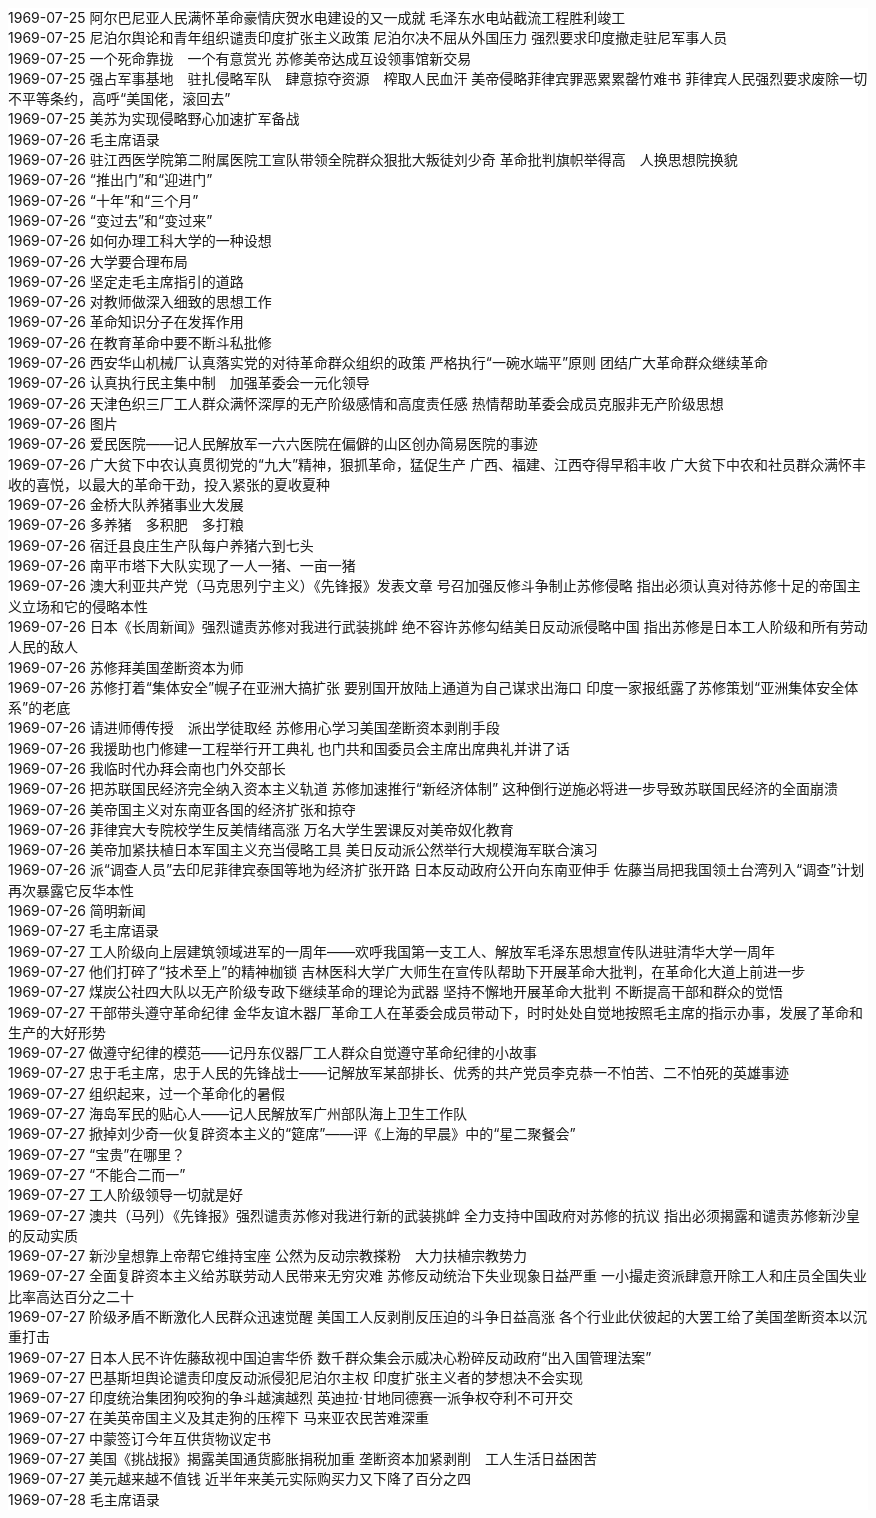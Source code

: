 1969-07-25 阿尔巴尼亚人民满怀革命豪情庆贺水电建设的又一成就  毛泽东水电站截流工程胜利竣工  
1969-07-25 尼泊尔舆论和青年组织谴责印度扩张主义政策  尼泊尔决不屈从外国压力  强烈要求印度撤走驻尼军事人员  
1969-07-25 一个死命靠拢　一个有意赏光  苏修美帝达成互设领事馆新交易  
1969-07-25 强占军事基地　驻扎侵略军队　肆意掠夺资源　榨取人民血汗  美帝侵略菲律宾罪恶累累罄竹难书  菲律宾人民强烈要求废除一切不平等条约，高呼“美国佬，滚回去”  
1969-07-25 美苏为实现侵略野心加速扩军备战  
1969-07-26 毛主席语录  
1969-07-26 驻江西医学院第二附属医院工宣队带领全院群众狠批大叛徒刘少奇  革命批判旗帜举得高　人换思想院换貌  
1969-07-26 “推出门”和“迎进门”  
1969-07-26 “十年”和“三个月”  
1969-07-26 “变过去”和“变过来”  
1969-07-26 如何办理工科大学的一种设想  
1969-07-26 大学要合理布局  
1969-07-26 坚定走毛主席指引的道路  
1969-07-26 对教师做深入细致的思想工作  
1969-07-26 革命知识分子在发挥作用  
1969-07-26 在教育革命中要不断斗私批修  
1969-07-26 西安华山机械厂认真落实党的对待革命群众组织的政策  严格执行“一碗水端平”原则  团结广大革命群众继续革命  
1969-07-26 认真执行民主集中制　加强革委会一元化领导  
1969-07-26 天津色织三厂工人群众满怀深厚的无产阶级感情和高度责任感  热情帮助革委会成员克服非无产阶级思想  
1969-07-26 图片  
1969-07-26 爱民医院——记人民解放军一六六医院在偏僻的山区创办简易医院的事迹  
1969-07-26 广大贫下中农认真贯彻党的“九大”精神，狠抓革命，猛促生产  广西、福建、江西夺得早稻丰收  广大贫下中农和社员群众满怀丰收的喜悦，以最大的革命干劲，投入紧张的夏收夏种  
1969-07-26 金桥大队养猪事业大发展  
1969-07-26 多养猪　多积肥　多打粮  
1969-07-26 宿迁县良庄生产队每户养猪六到七头  
1969-07-26 南平市塔下大队实现了一人一猪、一亩一猪  
1969-07-26 澳大利亚共产党（马克思列宁主义）《先锋报》发表文章  号召加强反修斗争制止苏修侵略  指出必须认真对待苏修十足的帝国主义立场和它的侵略本性  
1969-07-26 日本《长周新闻》强烈谴责苏修对我进行武装挑衅  绝不容许苏修勾结美日反动派侵略中国  指出苏修是日本工人阶级和所有劳动人民的敌人  
1969-07-26 苏修拜美国垄断资本为师  
1969-07-26 苏修打着“集体安全”幌子在亚洲大搞扩张  要别国开放陆上通道为自己谋求出海口  印度一家报纸露了苏修策划“亚洲集体安全体系”的老底  
1969-07-26 请进师傅传授　派出学徒取经  苏修用心学习美国垄断资本剥削手段  
1969-07-26 我援助也门修建一工程举行开工典礼  也门共和国委员会主席出席典礼并讲了话  
1969-07-26 我临时代办拜会南也门外交部长  
1969-07-26 把苏联国民经济完全纳入资本主义轨道  苏修加速推行“新经济体制”  这种倒行逆施必将进一步导致苏联国民经济的全面崩溃  
1969-07-26 美帝国主义对东南亚各国的经济扩张和掠夺  
1969-07-26 菲律宾大专院校学生反美情绪高涨  万名大学生罢课反对美帝奴化教育  
1969-07-26 美帝加紧扶植日本军国主义充当侵略工具  美日反动派公然举行大规模海军联合演习  
1969-07-26 派“调查人员”去印尼菲律宾泰国等地为经济扩张开路  日本反动政府公开向东南亚伸手  佐藤当局把我国领土台湾列入“调查”计划再次暴露它反华本性  
1969-07-26 简明新闻  
1969-07-27 毛主席语录  
1969-07-27 工人阶级向上层建筑领域进军的一周年——欢呼我国第一支工人、解放军毛泽东思想宣传队进驻清华大学一周年  
1969-07-27 他们打碎了“技术至上”的精神枷锁  吉林医科大学广大师生在宣传队帮助下开展革命大批判，在革命化大道上前进一步  
1969-07-27 煤炭公社四大队以无产阶级专政下继续革命的理论为武器  坚持不懈地开展革命大批判  不断提高干部和群众的觉悟  
1969-07-27 干部带头遵守革命纪律  金华友谊木器厂革命工人在革委会成员带动下，时时处处自觉地按照毛主席的指示办事，发展了革命和生产的大好形势  
1969-07-27 做遵守纪律的模范——记丹东仪器厂工人群众自觉遵守革命纪律的小故事  
1969-07-27 忠于毛主席，忠于人民的先锋战士——记解放军某部排长、优秀的共产党员李克恭一不怕苦、二不怕死的英雄事迹  
1969-07-27 组织起来，过一个革命化的暑假  
1969-07-27 海岛军民的贴心人——记人民解放军广州部队海上卫生工作队  
1969-07-27 掀掉刘少奇一伙复辟资本主义的“筵席”——评《上海的早晨》中的“星二聚餐会”  
1969-07-27 “宝贵”在哪里？  
1969-07-27 “不能合二而一”  
1969-07-27 工人阶级领导一切就是好  
1969-07-27 澳共（马列）《先锋报》强烈谴责苏修对我进行新的武装挑衅  全力支持中国政府对苏修的抗议  指出必须揭露和谴责苏修新沙皇的反动实质  
1969-07-27 新沙皇想靠上帝帮它维持宝座  公然为反动宗教搽粉　大力扶植宗教势力  
1969-07-27 全面复辟资本主义给苏联劳动人民带来无穷灾难  苏修反动统治下失业现象日益严重  一小撮走资派肆意开除工人和庄员全国失业比率高达百分之二十  
1969-07-27 阶级矛盾不断激化人民群众迅速觉醒  美国工人反剥削反压迫的斗争日益高涨  各个行业此伏彼起的大罢工给了美国垄断资本以沉重打击  
1969-07-27 日本人民不许佐藤敌视中国迫害华侨  数千群众集会示威决心粉碎反动政府“出入国管理法案”  
1969-07-27 巴基斯坦舆论谴责印度反动派侵犯尼泊尔主权  印度扩张主义者的梦想决不会实现  
1969-07-27 印度统治集团狗咬狗的争斗越演越烈  英迪拉·甘地同德赛一派争权夺利不可开交  
1969-07-27 在美英帝国主义及其走狗的压榨下  马来亚农民苦难深重  
1969-07-27 中蒙签订今年互供货物议定书  
1969-07-27 美国《挑战报》揭露美国通货膨胀捐税加重  垄断资本加紧剥削　工人生活日益困苦  
1969-07-27 美元越来越不值钱  近半年来美元实际购买力又下降了百分之四  
1969-07-28 毛主席语录  